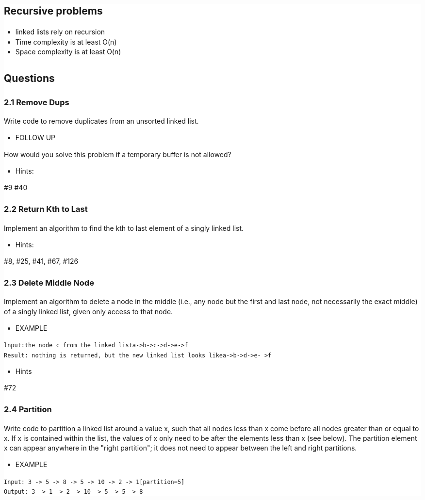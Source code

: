 ## Recursive problems
* linked lists rely on recursion
* Time complexity is at least O(n)
* Space complexity is at least O(n)

## Questions
### 2.1 Remove Dups

Write code to remove duplicates from an unsorted linked list.

* FOLLOW UP

How would you solve this problem if a temporary buffer is not allowed?

* Hints:

#9
#40

### 2.2 Return Kth to Last

Implement an algorithm to find the kth to last element of a singly linked list.

* Hints:

#8,
#25,
#41,
#67,
#126

### 2.3 Delete Middle Node

Implement an algorithm to delete a node in the middle (i.e., any node but the first and last node, not necessarily the exact middle) of a singly linked list, given only access to that node.

* EXAMPLE
```
lnput:the node c from the linked lista->b->c->d->e->f
Result: nothing is returned, but the new linked list looks likea->b->d->e- >f
```

* Hints

#72

### 2.4 Partition

Write code to partition a linked list around a value x, such that all nodes less than x come before all nodes greater than or equal to x. If x is contained within the list, the values of x only need to be after the elements less than x (see below). The partition element x can appear anywhere in the "right partition"; it does not need to appear between the left and right partitions.

* EXAMPLE
```
Input: 3 -> 5 -> 8 -> 5 -> 10 -> 2 -> 1[partition=5]
Output: 3 -> 1 -> 2 -> 10 -> 5 -> 5 -> 8
```
